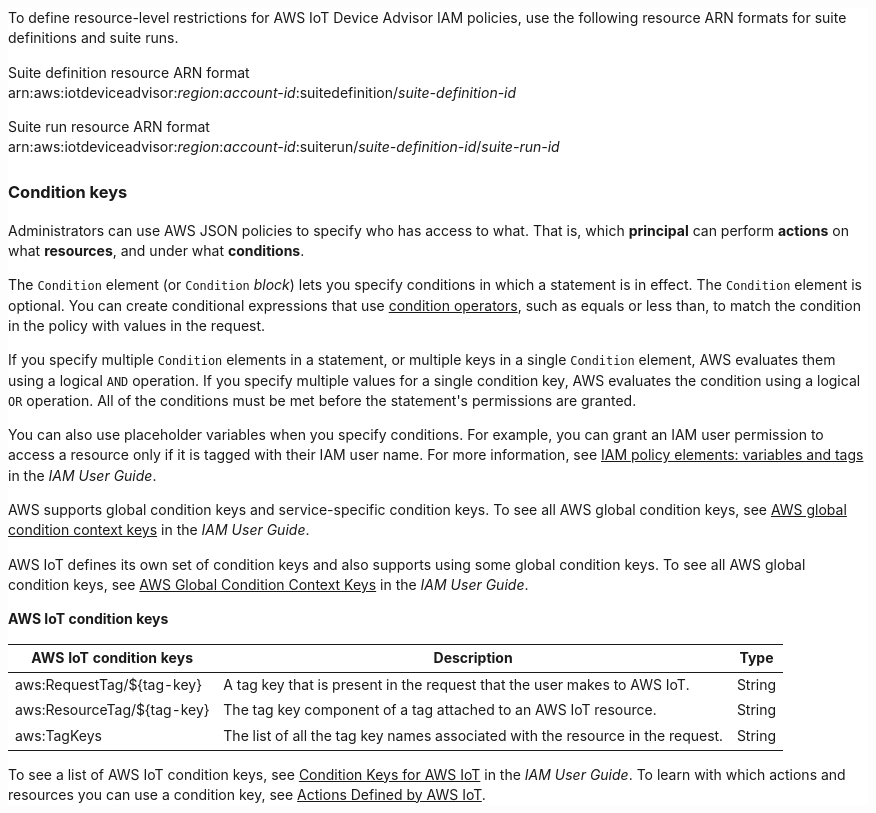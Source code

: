 To define resource\-level restrictions for AWS IoT Device Advisor IAM policies, use the following resource ARN formats for suite definitions and suite runs\.

Suite definition resource ARN format  
arn:aws:iotdeviceadvisor:*region*:*account\-id*:suitedefinition/*suite\-definition\-id*

Suite run resource ARN format  
arn:aws:iotdeviceadvisor:*region*:*account\-id*:suiterun/*suite\-definition\-id*/*suite\-run\-id*

### Condition keys<a name="security_iam_service-with-iam-id-based-policies-conditionkeys"></a>

Administrators can use AWS JSON policies to specify who has access to what\. That is, which **principal** can perform **actions** on what **resources**, and under what **conditions**\.

The `Condition` element \(or `Condition` *block*\) lets you specify conditions in which a statement is in effect\. The `Condition` element is optional\. You can create conditional expressions that use [condition operators](https://docs.aws.amazon.com/IAM/latest/UserGuide/reference_policies_elements_condition_operators.html), such as equals or less than, to match the condition in the policy with values in the request\. 

If you specify multiple `Condition` elements in a statement, or multiple keys in a single `Condition` element, AWS evaluates them using a logical `AND` operation\. If you specify multiple values for a single condition key, AWS evaluates the condition using a logical `OR` operation\. All of the conditions must be met before the statement's permissions are granted\.

 You can also use placeholder variables when you specify conditions\. For example, you can grant an IAM user permission to access a resource only if it is tagged with their IAM user name\. For more information, see [IAM policy elements: variables and tags](https://docs.aws.amazon.com/IAM/latest/UserGuide/reference_policies_variables.html) in the *IAM User Guide*\. 

AWS supports global condition keys and service\-specific condition keys\. To see all AWS global condition keys, see [AWS global condition context keys](https://docs.aws.amazon.com/IAM/latest/UserGuide/reference_policies_condition-keys.html) in the *IAM User Guide*\.

AWS IoT defines its own set of condition keys and also supports using some global condition keys\. To see all AWS global condition keys, see [AWS Global Condition Context Keys](https://docs.aws.amazon.com/service-authorization/latest/reference/reference_policies_condition-keys.html) in the *IAM User Guide*\. 


**AWS IoT condition keys**  

| AWS IoT condition keys | Description | Type | 
| --- | --- | --- | 
| aws:RequestTag/$\{tag\-key\} | A tag key that is present in the request that the user makes to AWS IoT\. | String | 
| aws:ResourceTag/$\{tag\-key\} | The tag key component of a tag attached to an AWS IoT resource\. | String | 
| aws:TagKeys | The list of all the tag key names associated with the resource in the request\. | String | 

To see a list of AWS IoT condition keys, see [Condition Keys for AWS IoT](https://docs.aws.amazon.com/service-authorization/latest/reference/list_awsiot.html#awsiot-policy-keys) in the *IAM User Guide*\. To learn with which actions and resources you can use a condition key, see [Actions Defined by AWS IoT](https://docs.aws.amazon.com/service-authorization/latest/reference/list_awsiot.html#awsiot-actions-as-permissions)\.

